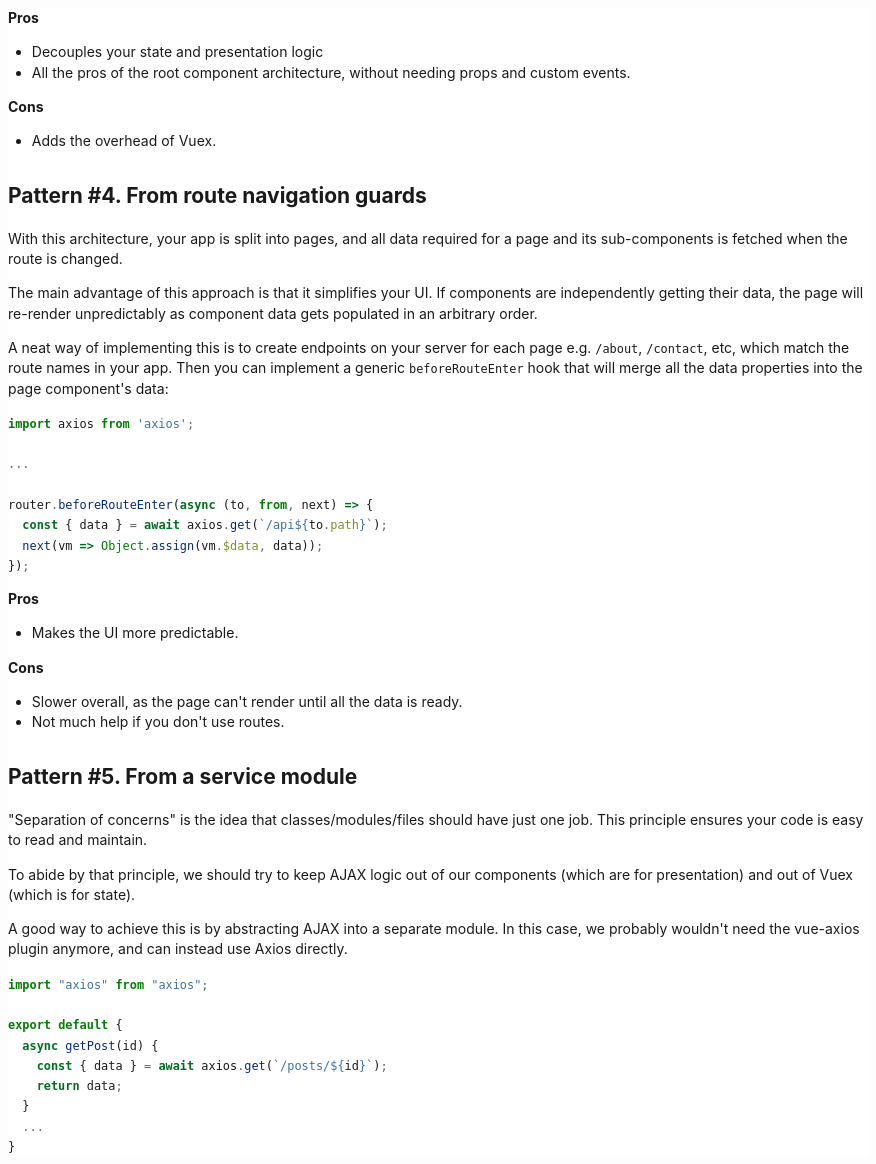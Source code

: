 **Pros**

-   Decouples your state and presentation logic
-   All the pros of the root component architecture, without needing props and custom events.

**Cons**

-   Adds the overhead of Vuex.

## Pattern #4. From route navigation guards

With this architecture, your app is split into pages, and all data required for a page and its sub-components is fetched when the route is changed.

The main advantage of this approach is that it simplifies your UI. If components are independently getting their data, the page will re-render unpredictably as component data gets populated in an arbitrary order.

A neat way of implementing this is to create endpoints on your server for each page e.g.  `/about`,  `/contact`, etc, which match the route names in your app. Then you can implement a generic  `beforeRouteEnter`  hook that will merge all the data properties into the page component's data:

```js
import axios from 'axios';

...

router.beforeRouteEnter(async (to, from, next) => {
  const { data } = await axios.get(`/api${to.path}`);
  next(vm => Object.assign(vm.$data, data));
});

```

**Pros**

-   Makes the UI more predictable.

**Cons**

-   Slower overall, as the page can't render until all the data is ready.
-   Not much help if you don't use routes.

## Pattern #5. From a service module

"Separation of concerns" is the idea that classes/modules/files should have just one job. This principle ensures your code is easy to read and maintain.

To abide by that principle, we should try to keep AJAX logic out of our components (which are for presentation) and out of Vuex (which is for state).

A good way to achieve this is by abstracting AJAX into a separate module. In this case, we probably wouldn't need the vue-axios plugin anymore, and can instead use Axios directly.

```js
import "axios" from "axios";

export default {
  async getPost(id) {
    const { data } = await axios.get(`/posts/${id}`);
    return data;
  }
  ...
}

```
